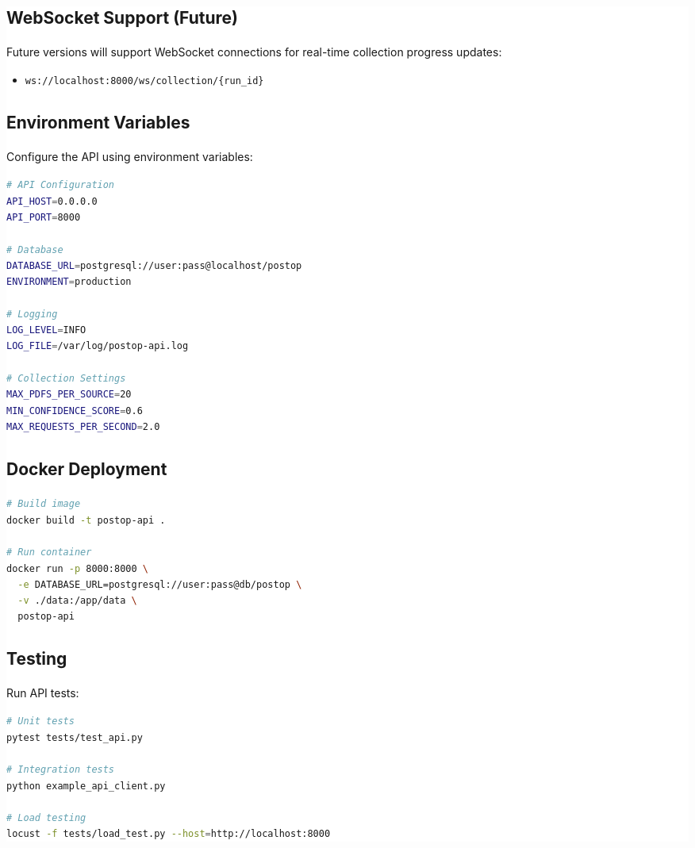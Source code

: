## WebSocket Support (Future)

Future versions will support WebSocket connections for real-time collection progress updates:
- `ws://localhost:8000/ws/collection/{run_id}`

## Environment Variables

Configure the API using environment variables:

```bash
# API Configuration
API_HOST=0.0.0.0
API_PORT=8000

# Database
DATABASE_URL=postgresql://user:pass@localhost/postop
ENVIRONMENT=production

# Logging
LOG_LEVEL=INFO
LOG_FILE=/var/log/postop-api.log

# Collection Settings
MAX_PDFS_PER_SOURCE=20
MIN_CONFIDENCE_SCORE=0.6
MAX_REQUESTS_PER_SECOND=2.0
```

## Docker Deployment

```bash
# Build image
docker build -t postop-api .

# Run container
docker run -p 8000:8000 \
  -e DATABASE_URL=postgresql://user:pass@db/postop \
  -v ./data:/app/data \
  postop-api
```

## Testing

Run API tests:

```bash
# Unit tests
pytest tests/test_api.py

# Integration tests
python example_api_client.py

# Load testing
locust -f tests/load_test.py --host=http://localhost:8000
```
